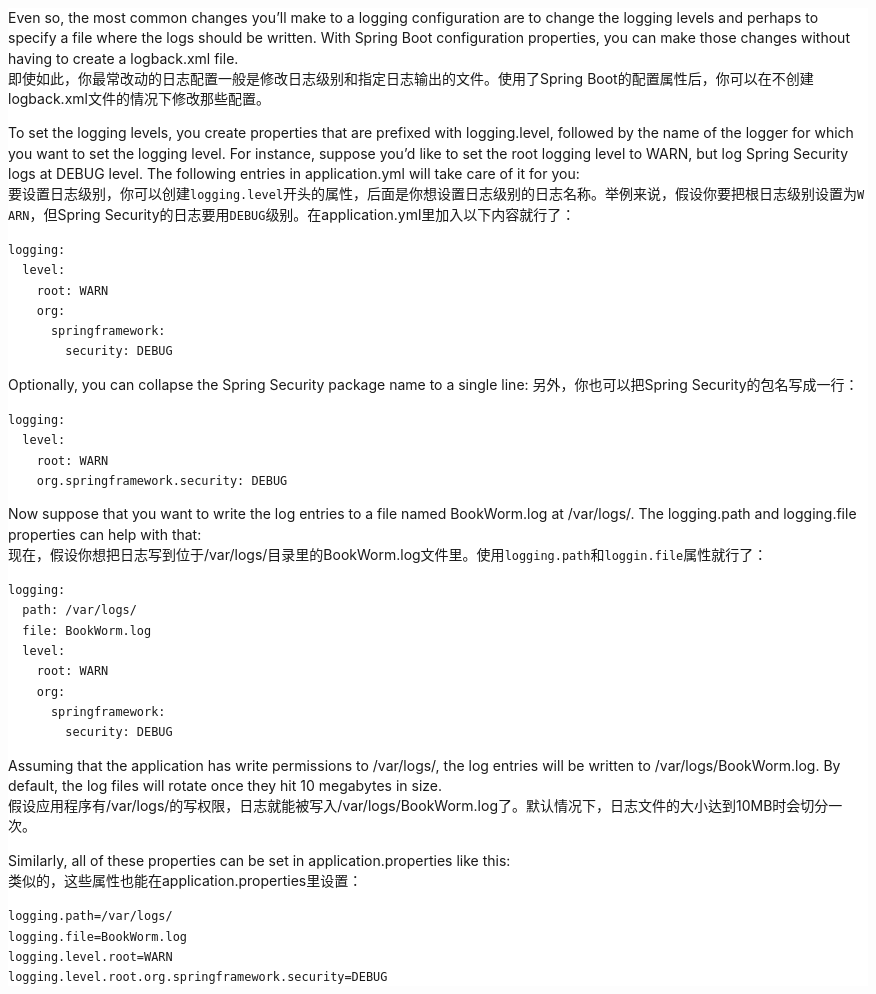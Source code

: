 Even so, the most common changes you’ll make to a logging configuration are to change the logging levels and perhaps to specify a file where the logs should be written. With Spring Boot configuration properties, you can make those changes without having to create a logback.xml file.  
即使如此，你最常改动的日志配置一般是修改日志级别和指定日志输出的文件。使用了Spring Boot的配置属性后，你可以在不创建logback.xml文件的情况下修改那些配置。

To set the logging levels, you create properties that are prefixed with logging.level, followed by the name of the logger for which you want to set the logging level. For instance, suppose you’d like to set the root logging level to WARN, but log Spring Security logs at DEBUG level. The following entries in application.yml will take care of it for you:  
要设置日志级别，你可以创建`logging.level`开头的属性，后面是你想设置日志级别的日志名称。举例来说，假设你要把根日志级别设置为`WARN`，但Spring Security的日志要用`DEBUG`级别。在application.yml里加入以下内容就行了：

```
logging:
  level:
    root: WARN
    org:
      springframework:
        security: DEBUG
```

Optionally, you can collapse the Spring Security package name to a single line:
另外，你也可以把Spring Security的包名写成一行：

```
logging:
  level:
    root: WARN
    org.springframework.security: DEBUG
```

Now suppose that you want to write the log entries to a file named BookWorm.log at /var/logs/. The logging.path and logging.file properties can help with that:  
现在，假设你想把日志写到位于/var/logs/目录里的BookWorm.log文件里。使用`logging.path`和`loggin.file`属性就行了：

```
logging:
  path: /var/logs/
  file: BookWorm.log
  level:
    root: WARN
    org:
      springframework:
        security: DEBUG
```

Assuming that the application has write permissions to /var/logs/, the log entries will be written to /var/logs/BookWorm.log. By default, the log files will rotate once they hit 10 megabytes in size.  
假设应用程序有/var/logs/的写权限，日志就能被写入/var/logs/BookWorm.log了。默认情况下，日志文件的大小达到10MB时会切分一次。

Similarly, all of these properties can be set in application.properties like this:  
类似的，这些属性也能在application.properties里设置：

```
logging.path=/var/logs/
logging.file=BookWorm.log
logging.level.root=WARN
logging.level.root.org.springframework.security=DEBUG
```
